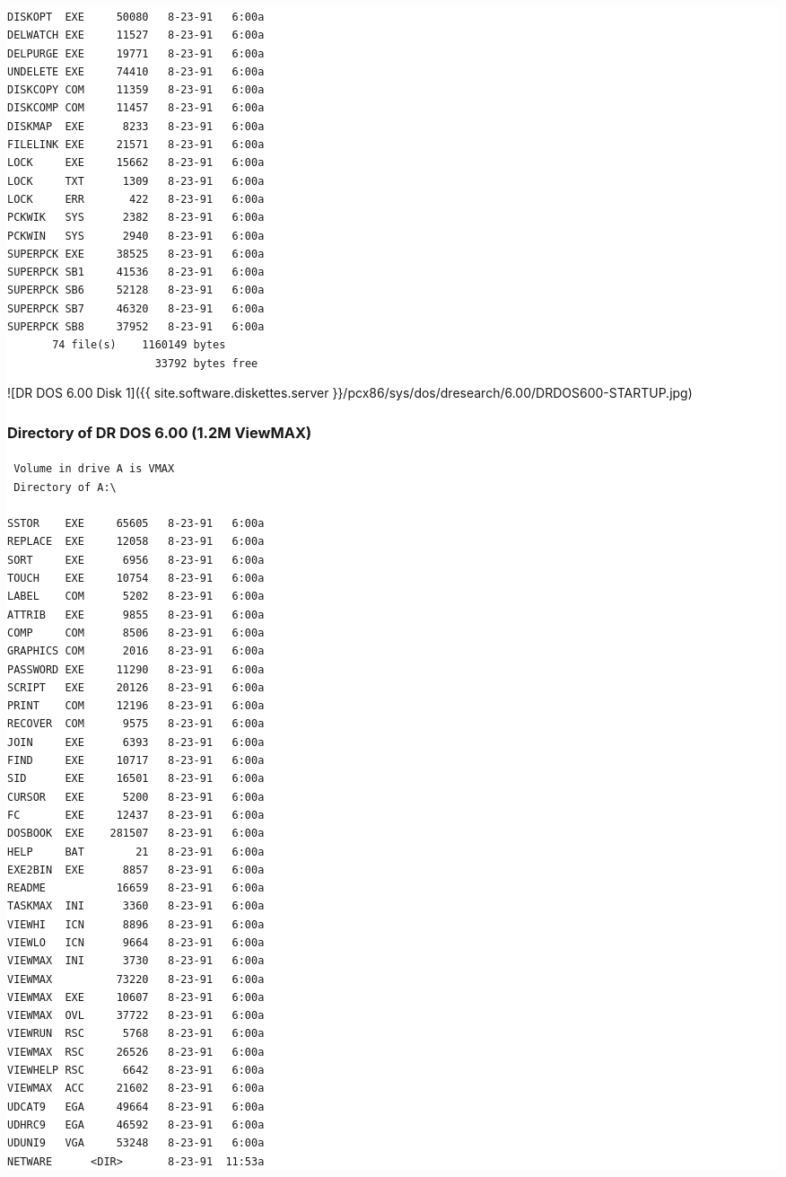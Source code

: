     DISKOPT  EXE     50080   8-23-91   6:00a
    DELWATCH EXE     11527   8-23-91   6:00a
    DELPURGE EXE     19771   8-23-91   6:00a
    UNDELETE EXE     74410   8-23-91   6:00a
    DISKCOPY COM     11359   8-23-91   6:00a
    DISKCOMP COM     11457   8-23-91   6:00a
    DISKMAP  EXE      8233   8-23-91   6:00a
    FILELINK EXE     21571   8-23-91   6:00a
    LOCK     EXE     15662   8-23-91   6:00a
    LOCK     TXT      1309   8-23-91   6:00a
    LOCK     ERR       422   8-23-91   6:00a
    PCKWIK   SYS      2382   8-23-91   6:00a
    PCKWIN   SYS      2940   8-23-91   6:00a
    SUPERPCK EXE     38525   8-23-91   6:00a
    SUPERPCK SB1     41536   8-23-91   6:00a
    SUPERPCK SB6     52128   8-23-91   6:00a
    SUPERPCK SB7     46320   8-23-91   6:00a
    SUPERPCK SB8     37952   8-23-91   6:00a
           74 file(s)    1160149 bytes
                           33792 bytes free

![DR DOS 6.00 Disk 1]({{ site.software.diskettes.server }}/pcx86/sys/dos/dresearch/6.00/DRDOS600-STARTUP.jpg)

### Directory of DR DOS 6.00 (1.2M ViewMAX)

     Volume in drive A is VMAX
     Directory of A:\

    SSTOR    EXE     65605   8-23-91   6:00a
    REPLACE  EXE     12058   8-23-91   6:00a
    SORT     EXE      6956   8-23-91   6:00a
    TOUCH    EXE     10754   8-23-91   6:00a
    LABEL    COM      5202   8-23-91   6:00a
    ATTRIB   EXE      9855   8-23-91   6:00a
    COMP     COM      8506   8-23-91   6:00a
    GRAPHICS COM      2016   8-23-91   6:00a
    PASSWORD EXE     11290   8-23-91   6:00a
    SCRIPT   EXE     20126   8-23-91   6:00a
    PRINT    COM     12196   8-23-91   6:00a
    RECOVER  COM      9575   8-23-91   6:00a
    JOIN     EXE      6393   8-23-91   6:00a
    FIND     EXE     10717   8-23-91   6:00a
    SID      EXE     16501   8-23-91   6:00a
    CURSOR   EXE      5200   8-23-91   6:00a
    FC       EXE     12437   8-23-91   6:00a
    DOSBOOK  EXE    281507   8-23-91   6:00a
    HELP     BAT        21   8-23-91   6:00a
    EXE2BIN  EXE      8857   8-23-91   6:00a
    README           16659   8-23-91   6:00a
    TASKMAX  INI      3360   8-23-91   6:00a
    VIEWHI   ICN      8896   8-23-91   6:00a
    VIEWLO   ICN      9664   8-23-91   6:00a
    VIEWMAX  INI      3730   8-23-91   6:00a
    VIEWMAX          73220   8-23-91   6:00a
    VIEWMAX  EXE     10607   8-23-91   6:00a
    VIEWMAX  OVL     37722   8-23-91   6:00a
    VIEWRUN  RSC      5768   8-23-91   6:00a
    VIEWMAX  RSC     26526   8-23-91   6:00a
    VIEWHELP RSC      6642   8-23-91   6:00a
    VIEWMAX  ACC     21602   8-23-91   6:00a
    UDCAT9   EGA     49664   8-23-91   6:00a
    UDHRC9   EGA     46592   8-23-91   6:00a
    UDUNI9   VGA     53248   8-23-91   6:00a
    NETWARE      <DIR>       8-23-91  11:53a